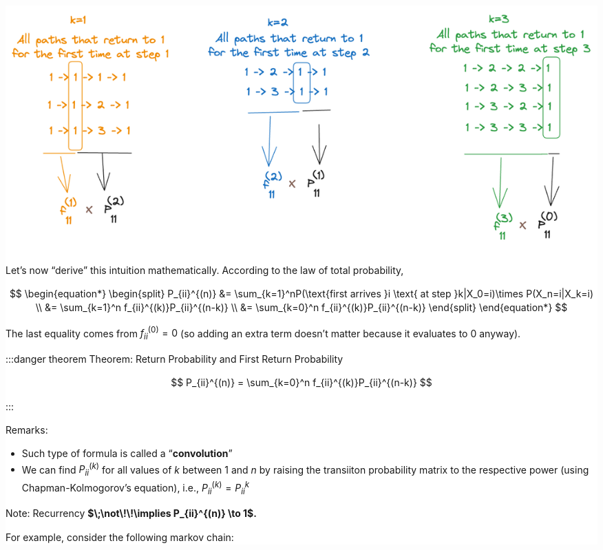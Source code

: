 ![Untitled](week-5-assets/Untitled.png)

Let’s now “derive” this intuition mathematically. According to the law of total probability,

$$
\begin{equation*}
\begin{split}
P_{ii}^{(n)} &= \sum_{k=1}^nP(\text{first arrives }i \text{ at step }k|X_0=i)\times P(X_n=i|X_k=i) \\
&= \sum_{k=1}^n f_{ii}^{(k)}P_{ii}^{(n-k)} \\
&= \sum_{k=0}^n f_{ii}^{(k)}P_{ii}^{(n-k)}
\end{split}
\end{equation*}
$$

The last equality comes from $f_{ii}^{(0)} = 0$ (so adding an extra term doesn’t matter because it evaluates to $0$ anyway).

:::danger theorem
Theorem: Return Probability and First Return Probability

$$
P_{ii}^{(n)} = \sum_{k=0}^n f_{ii}^{(k)}P_{ii}^{(n-k)}
$$

:::

Remarks:

- Such type of formula is called a “**convolution**”
- We can find $P_{ii}^{(k)}$ for all values of $k$ between $1$ and $n$ by raising the transiiton probability matrix to the respective power (using Chapman-Kolmogorov’s equation), i.e., $P_{ii}^{(k)} = P_{ii}^k$

Note: Recurrency **$\;\not\!\!\implies P_{ii}^{(n)} \to 1$.**

For example, consider the following markov chain:
